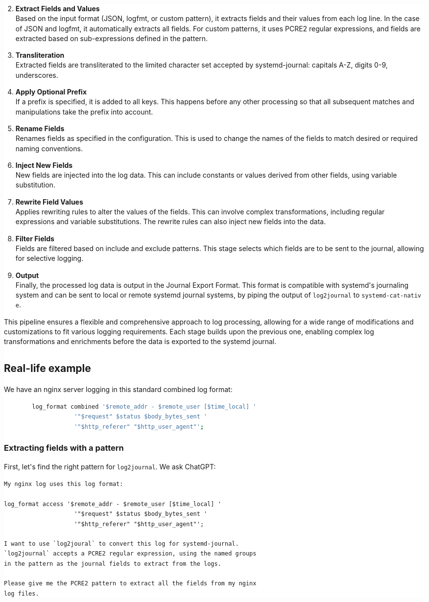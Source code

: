 2. **Extract Fields and Values**<br/>
  Based on the input format (JSON, logfmt, or custom pattern), it extracts fields and their values from each log line. In the case of JSON and logfmt, it automatically extracts all fields. For custom patterns, it uses PCRE2 regular expressions, and fields are extracted based on sub-expressions defined in the pattern.

3. **Transliteration**<br/> 
  Extracted fields are transliterated to the limited character set accepted by systemd-journal: capitals A-Z, digits 0-9, underscores.

4. **Apply Optional Prefix**<br/>
  If a prefix is specified, it is added to all keys. This happens before any other processing so that all subsequent matches and manipulations take the prefix into account.

5. **Rename Fields**<br/> 
  Renames fields as specified in the configuration. This is used to change the names of the fields to match desired or required naming conventions.

6. **Inject New Fields**<br/>
  New fields are injected into the log data. This can include constants or values derived from other fields, using variable substitution.

7. **Rewrite Field Values**<br/> 
  Applies rewriting rules to alter the values of the fields. This can involve complex transformations, including regular expressions and variable substitutions. The rewrite rules can also inject new fields into the data.

8. **Filter Fields**<br/>
  Fields are filtered based on include and exclude patterns. This stage selects which fields are to be sent to the journal, allowing for selective logging.

9. **Output**<br/>
  Finally, the processed log data is output in the Journal Export Format. This format is compatible with systemd's journaling system and can be sent to local or remote systemd journal systems, by piping the output of `log2journal` to `systemd-cat-native`.

This pipeline ensures a flexible and comprehensive approach to log processing, allowing for a wide range of modifications and customizations to fit various logging requirements. Each stage builds upon the previous one, enabling complex log transformations and enrichments before the data is exported to the systemd journal.

## Real-life example

We have an nginx server logging in this standard combined log format:

```bash
        log_format combined '$remote_addr - $remote_user [$time_local] '
                    '"$request" $status $body_bytes_sent '
                    '"$http_referer" "$http_user_agent"';
```

### Extracting fields with a pattern

First, let's find the right pattern for `log2journal`. We ask ChatGPT:

```
My nginx log uses this log format:

log_format access '$remote_addr - $remote_user [$time_local] '
                    '"$request" $status $body_bytes_sent '
                    '"$http_referer" "$http_user_agent"';

I want to use `log2joural` to convert this log for systemd-journal.
`log2journal` accepts a PCRE2 regular expression, using the named groups
in the pattern as the journal fields to extract from the logs.

Please give me the PCRE2 pattern to extract all the fields from my nginx
log files.
```